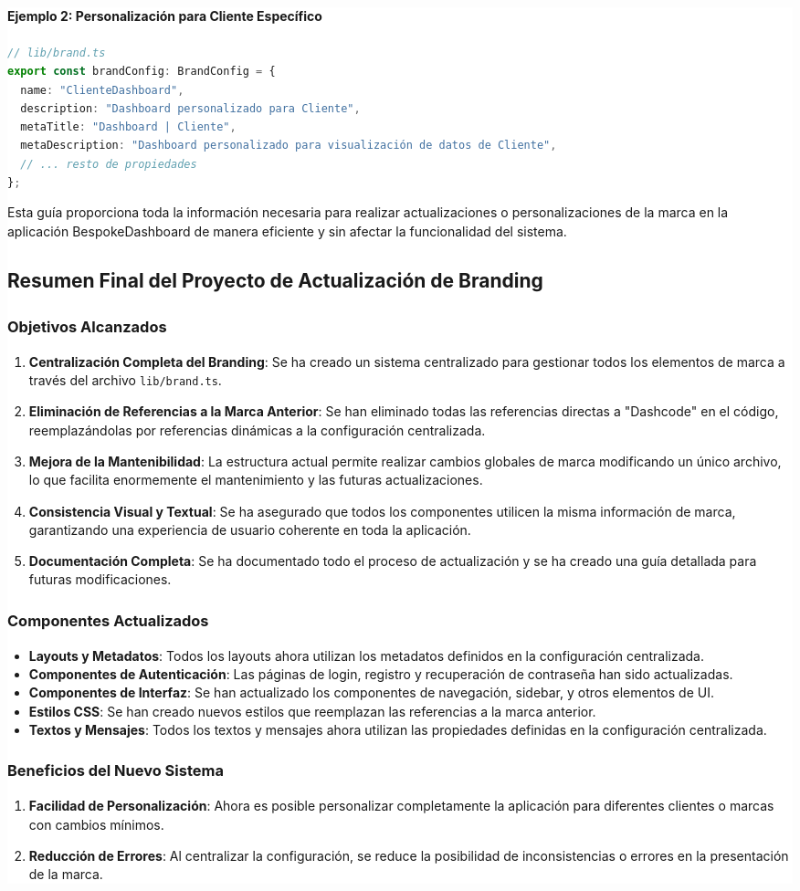 #### Ejemplo 2: Personalización para Cliente Específico
```typescript
// lib/brand.ts
export const brandConfig: BrandConfig = {
  name: "ClienteDashboard",
  description: "Dashboard personalizado para Cliente",
  metaTitle: "Dashboard | Cliente",
  metaDescription: "Dashboard personalizado para visualización de datos de Cliente",
  // ... resto de propiedades
};
```

Esta guía proporciona toda la información necesaria para realizar actualizaciones o personalizaciones de la marca en la aplicación BespokeDashboard de manera eficiente y sin afectar la funcionalidad del sistema.

## Resumen Final del Proyecto de Actualización de Branding

### Objetivos Alcanzados
1. **Centralización Completa del Branding**: Se ha creado un sistema centralizado para gestionar todos los elementos de marca a través del archivo `lib/brand.ts`.

2. **Eliminación de Referencias a la Marca Anterior**: Se han eliminado todas las referencias directas a "Dashcode" en el código, reemplazándolas por referencias dinámicas a la configuración centralizada.

3. **Mejora de la Mantenibilidad**: La estructura actual permite realizar cambios globales de marca modificando un único archivo, lo que facilita enormemente el mantenimiento y las futuras actualizaciones.

4. **Consistencia Visual y Textual**: Se ha asegurado que todos los componentes utilicen la misma información de marca, garantizando una experiencia de usuario coherente en toda la aplicación.

5. **Documentación Completa**: Se ha documentado todo el proceso de actualización y se ha creado una guía detallada para futuras modificaciones.

### Componentes Actualizados
- **Layouts y Metadatos**: Todos los layouts ahora utilizan los metadatos definidos en la configuración centralizada.
- **Componentes de Autenticación**: Las páginas de login, registro y recuperación de contraseña han sido actualizadas.
- **Componentes de Interfaz**: Se han actualizado los componentes de navegación, sidebar, y otros elementos de UI.
- **Estilos CSS**: Se han creado nuevos estilos que reemplazan las referencias a la marca anterior.
- **Textos y Mensajes**: Todos los textos y mensajes ahora utilizan las propiedades definidas en la configuración centralizada.

### Beneficios del Nuevo Sistema
1. **Facilidad de Personalización**: Ahora es posible personalizar completamente la aplicación para diferentes clientes o marcas con cambios mínimos.

2. **Reducción de Errores**: Al centralizar la configuración, se reduce la posibilidad de inconsistencias o errores en la presentación de la marca.
